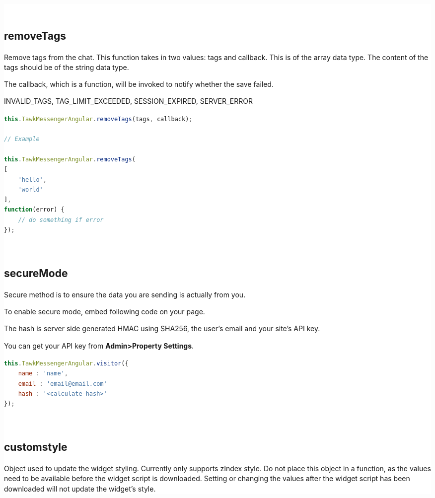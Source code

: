 <br/>

## removeTags
Remove tags from the chat.
This function takes in two values: tags and callback.
This is of the array data type.
The content of the tags should be of the string data type.

The callback, which is a function, will be invoked to notify whether the save failed.

INVALID_TAGS, TAG_LIMIT_EXCEEDED, SESSION_EXPIRED, SERVER_ERROR

```js
this.TawkMessengerAngular.removeTags(tags, callback);

// Example

this.TawkMessengerAngular.removeTags(
[
	'hello',
	'world'
],
function(error) {
	// do something if error
});
```

<br/>

## secureMode
Secure method is to ensure the data you are sending is actually from you.

To enable secure mode, embed following code on your page.

The hash is server side generated HMAC using SHA256, the user’s email and your site’s API key.

You can get your API key from **Admin>Property Settings**.

```js
this.TawkMessengerAngular.visitor({
    name : 'name',
    email : 'email@email.com'
    hash : '<calculate-hash>'
});
```

<br/>


## customstyle
Object used to update the widget styling. Currently only supports zIndex style. Do not place this
object in a function, as the values need to be available before the widget script is downloaded.
Setting or changing the values after the widget script has been downloaded will not update the
widget’s style.
